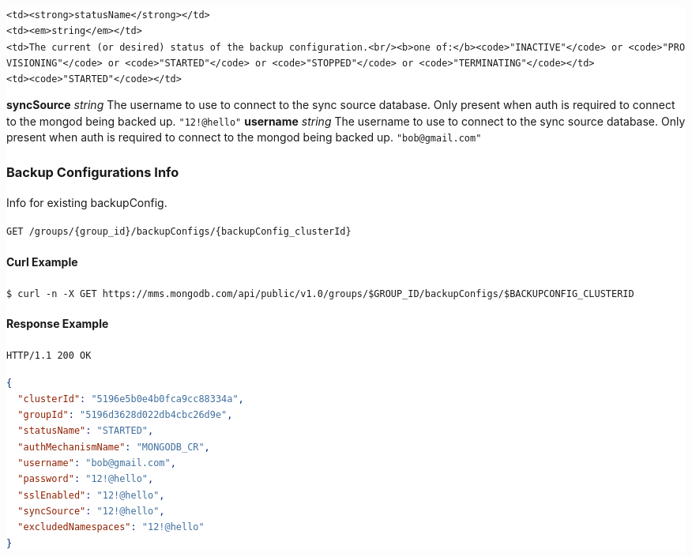     <td><strong>statusName</strong></td>
    <td><em>string</em></td>
    <td>The current (or desired) status of the backup configuration.<br/><b>one of:</b><code>"INACTIVE"</code> or <code>"PROVISIONING"</code> or <code>"STARTED"</code> or <code>"STOPPED"</code> or <code>"TERMINATING"</code></td>
    <td><code>"STARTED"</code></td>
  </tr>
  <tr>
    <td><strong>syncSource</strong></td>
    <td><em>string</em></td>
    <td>The username to use to connect to the sync source database. Only present when auth is required to connect to the mongod being backed up.</td>
    <td><code>"12!@hello"</code></td>
  </tr>
  <tr>
    <td><strong>username</strong></td>
    <td><em>string</em></td>
    <td>The username to use to connect to the sync source database. Only present when auth is required to connect to the mongod being backed up.</td>
    <td><code>"bob@gmail.com"</code></td>
  </tr>
</table>

### Backup Configurations Info
Info for existing backupConfig.

```
GET /groups/{group_id}/backupConfigs/{backupConfig_clusterId}
```


#### Curl Example
```term
$ curl -n -X GET https://mms.mongodb.com/api/public/v1.0/groups/$GROUP_ID/backupConfigs/$BACKUPCONFIG_CLUSTERID
```


#### Response Example
```
HTTP/1.1 200 OK
```
```json
{
  "clusterId": "5196e5b0e4b0fca9cc88334a",
  "groupId": "5196d3628d022db4cbc26d9e",
  "statusName": "STARTED",
  "authMechanismName": "MONGODB_CR",
  "username": "bob@gmail.com",
  "password": "12!@hello",
  "sslEnabled": "12!@hello",
  "syncSource": "12!@hello",
  "excludedNamespaces": "12!@hello"
}
```
